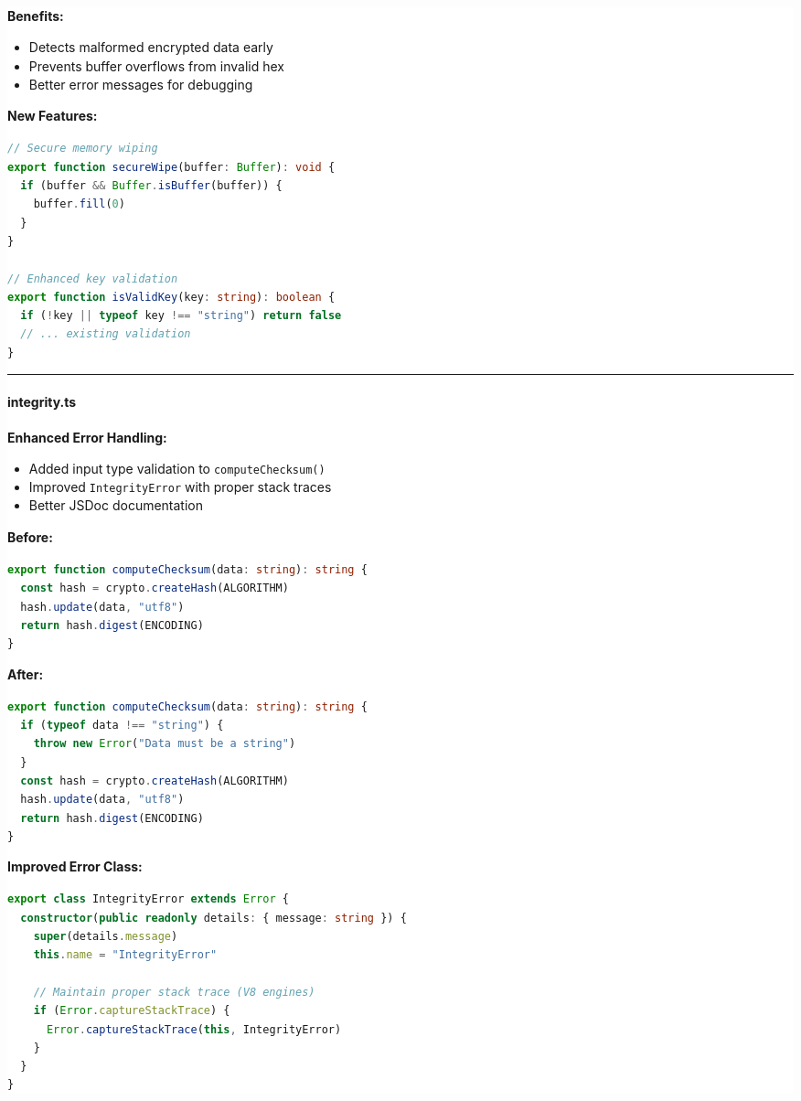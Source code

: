 **Benefits:**
- Detects malformed encrypted data early
- Prevents buffer overflows from invalid hex
- Better error messages for debugging

**New Features:**
```typescript
// Secure memory wiping
export function secureWipe(buffer: Buffer): void {
  if (buffer && Buffer.isBuffer(buffer)) {
    buffer.fill(0)
  }
}

// Enhanced key validation
export function isValidKey(key: string): boolean {
  if (!key || typeof key !== "string") return false
  // ... existing validation
}
```

---

#### **integrity.ts**

**Enhanced Error Handling:**
- Added input type validation to `computeChecksum()`
- Improved `IntegrityError` with proper stack traces
- Better JSDoc documentation

**Before:**
```typescript
export function computeChecksum(data: string): string {
  const hash = crypto.createHash(ALGORITHM)
  hash.update(data, "utf8")
  return hash.digest(ENCODING)
}
```

**After:**
```typescript
export function computeChecksum(data: string): string {
  if (typeof data !== "string") {
    throw new Error("Data must be a string")
  }
  const hash = crypto.createHash(ALGORITHM)
  hash.update(data, "utf8")
  return hash.digest(ENCODING)
}
```

**Improved Error Class:**
```typescript
export class IntegrityError extends Error {
  constructor(public readonly details: { message: string }) {
    super(details.message)
    this.name = "IntegrityError"

    // Maintain proper stack trace (V8 engines)
    if (Error.captureStackTrace) {
      Error.captureStackTrace(this, IntegrityError)
    }
  }
}
```
